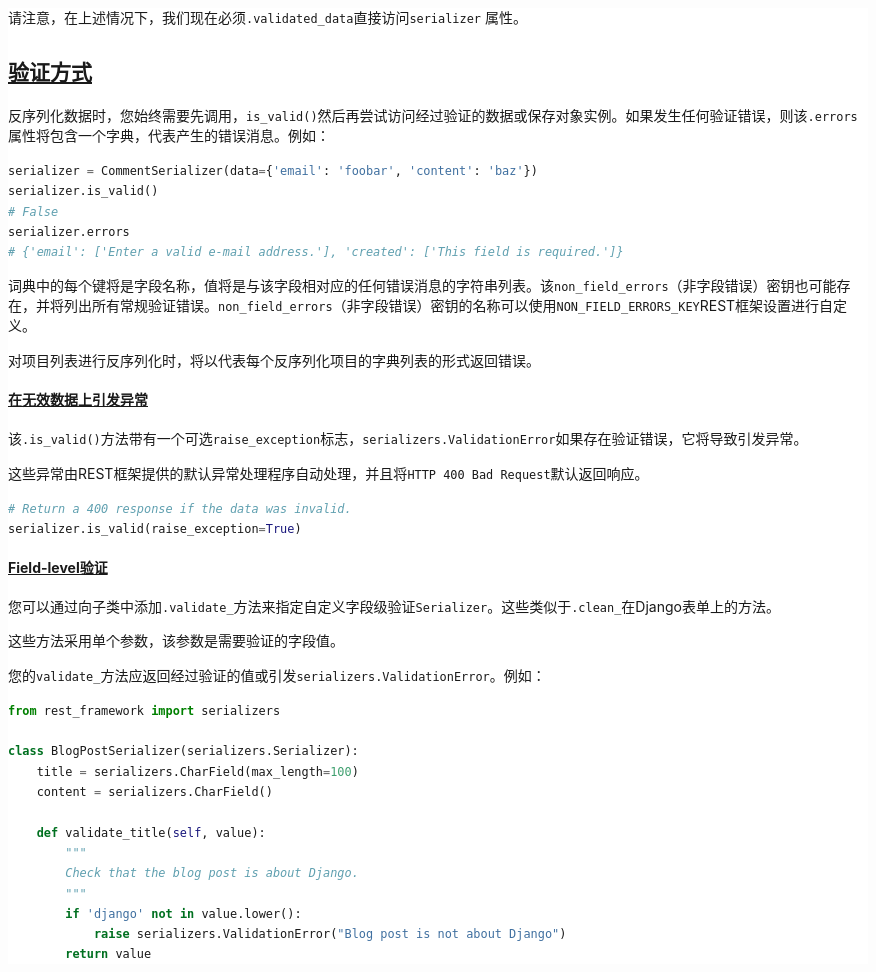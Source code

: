请注意，在上述情况下，我们现在必须`.validated_data`直接访问`serializer` 属性。

## [验证方式](https://www.django-rest-framework.org/api-guide/serializers/#validation)

反序列化数据时，您始终需要先调用，`is_valid()`然后再尝试访问经过验证的数据或保存对象实例。如果发生任何验证错误，则该`.errors`属性将包含一个字典，代表产生的错误消息。例如：

```python
serializer = CommentSerializer(data={'email': 'foobar', 'content': 'baz'})
serializer.is_valid()
# False
serializer.errors
# {'email': ['Enter a valid e-mail address.'], 'created': ['This field is required.']}
```

词典中的每个键将是字段名称，值将是与该字段相对应的任何错误消息的字符串列表。该`non_field_errors`（非字段错误）密钥也可能存在，并将列出所有常规验证错误。`non_field_errors`（非字段错误）密钥的名称可以使用`NON_FIELD_ERRORS_KEY`REST框架设置进行自定义。

对项目列表进行反序列化时，将以代表每个反序列化项目的字典列表的形式返回错误。

#### [在无效数据上引发异常](https://www.django-rest-framework.org/api-guide/serializers/#raising-an-exception-on-invalid-data)

该`.is_valid()`方法带有一个可选`raise_exception`标志，`serializers.ValidationError`如果存在验证错误，它将导致引发异常。

这些异常由REST框架提供的默认异常处理程序自动处理，并且将`HTTP 400 Bad Request`默认返回响应。

```python
# Return a 400 response if the data was invalid.
serializer.is_valid(raise_exception=True)
```

#### [Field-level验证](https://www.django-rest-framework.org/api-guide/serializers/#field-level-validation)

您可以通过向子类中添加`.validate_`方法来指定自定义字段级验证`Serializer`。这些类似于`.clean_`在Django表单上的方法。

这些方法采用单个参数，该参数是需要验证的字段值。

您的`validate_`方法应返回经过验证的值或引发`serializers.ValidationError`。例如：

```python
from rest_framework import serializers

class BlogPostSerializer(serializers.Serializer):
    title = serializers.CharField(max_length=100)
    content = serializers.CharField()

    def validate_title(self, value):
        """
        Check that the blog post is about Django.
        """
        if 'django' not in value.lower():
            raise serializers.ValidationError("Blog post is not about Django")
        return value
```
